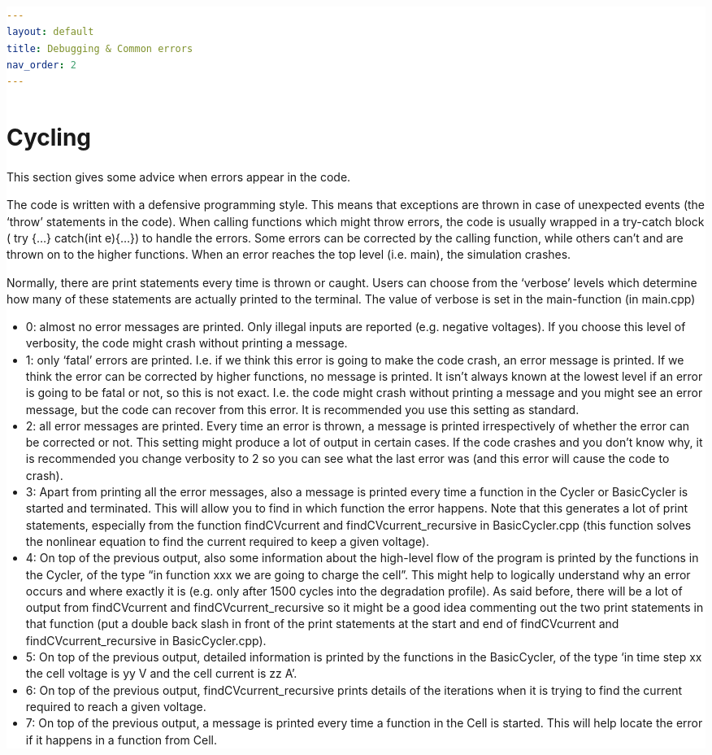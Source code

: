 ```yaml
---
layout: default
title: Debugging & Common errors
nav_order: 2
---
```


# Cycling

<p style='text-align: justify;'>
This section gives some advice when errors appear in the code.

The code is written with a defensive programming style. This means that exceptions are thrown in case of unexpected events (the ‘throw’ statements in the code). When calling functions which might throw errors, the code is usually wrapped in a try-catch block ( try {…} catch(int e){…}) to handle the errors. Some errors can be corrected by the calling function, while others can’t and are thrown on to the higher functions. When an error reaches the top level (i.e. main), the simulation crashes.

Normally, there are print statements every time is thrown or caught. Users can choose from the ‘verbose’ levels which determine how many of these statements are actually printed to the terminal. The value of verbose is set in the main-function (in main.cpp)
</p>

- 0: almost no error messages are printed. Only illegal inputs are reported (e.g. negative voltages). If you choose this level of verbosity, the code might crash without printing a message.
- 1: only ‘fatal’ errors are printed. I.e. if we think this error is going to make the code crash, an error message is printed. If we think the error can be corrected by higher functions, no message is printed. It isn’t always known at the lowest level if an error is going to be fatal or not, so this is not exact. I.e. the code might crash without printing a message and you might see an error message, but the code can recover from this error. It is recommended you use this setting as standard.
- 2: all error messages are printed. Every time an error is thrown, a message is printed irrespectively of whether the error can be corrected or not. This setting might produce a lot of output in certain cases. If the code crashes and you don’t know why, it is recommended you change verbosity to 2 so you can see what the last error was (and this error will cause the code to crash).
- 3: Apart from printing all the error messages, also a message is printed every time a function in the Cycler or BasicCycler is started and terminated. This will allow you to find in which function the error happens. Note that this generates a lot of print statements, especially from the function findCVcurrent and findCVcurrent_recursive in BasicCycler.cpp (this function solves the nonlinear equation to find the current required to keep a given voltage).
- 4: On top of the previous output, also some information about the high-level flow of the program is printed by the functions in the Cycler, of the type “in function xxx we are going to charge the cell”. This might help to logically understand why an error occurs and where exactly it is (e.g. only after 1500 cycles into the degradation profile). As said before, there will be a lot of output from findCVcurrent and findCVcurrent_recursive so it might be a good idea commenting out the two print statements in that function (put a double back slash in front of the print statements at the start and end of findCVcurrent and findCVcurrent_recursive in BasicCycler.cpp).
- 5: On top of the previous output, detailed information is printed by the functions in the BasicCycler, of the type ‘in time step xx the cell voltage is yy V and the cell current is zz A’.
- 6: On top of the previous output, findCVcurrent_recursive prints details of the iterations when it is trying to find the current required to reach a given voltage.
- 7: On top of the previous output, a message is printed every time a function in the Cell is started. This will help locate the error if it happens in a function from Cell.
